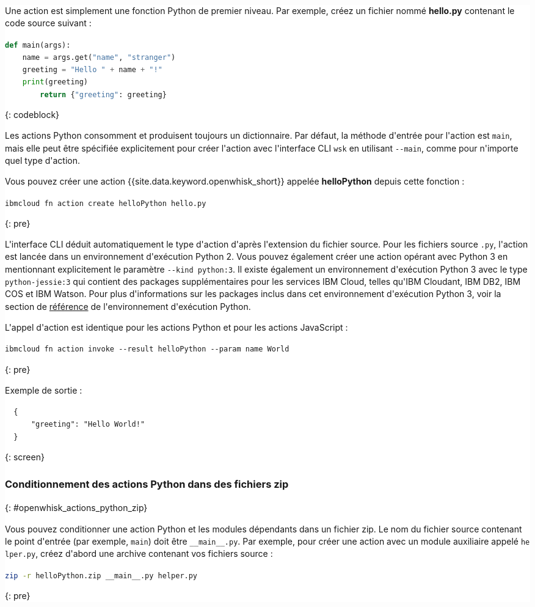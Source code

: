 Une action est simplement une fonction Python de premier niveau. Par exemple, créez un fichier nommé **hello.py** contenant le code source suivant :
```python
def main(args):
    name = args.get("name", "stranger")
    greeting = "Hello " + name + "!"
    print(greeting)
        return {"greeting": greeting}
```
{: codeblock}

Les actions Python consomment et produisent toujours un dictionnaire. Par défaut, la méthode d'entrée pour l'action est `main`, mais elle peut être spécifiée explicitement pour créer l'action avec l'interface CLI `wsk` en utilisant `--main`, comme pour n'importe quel type d'action.

Vous pouvez créer une action {{site.data.keyword.openwhisk_short}} appelée **helloPython** depuis cette fonction :
```
ibmcloud fn action create helloPython hello.py
```
{: pre}

L'interface CLI déduit automatiquement le type d'action d'après l'extension du fichier source. Pour les fichiers source `.py`, l'action est lancée dans un environnement d'exécution Python 2. Vous pouvez également créer une action opérant avec Python 3 en mentionnant explicitement le paramètre `--kind python:3`. Il existe également un environnement d'exécution Python 3 avec le type `python-jessie:3` qui contient des packages supplémentaires pour les services IBM Cloud, telles qu'IBM Cloudant, IBM DB2, IBM COS et IBM Watson.
Pour plus d'informations sur les packages inclus dans cet environnement d'exécution Python 3, voir la section de [référence](./openwhisk_reference.html#openwhisk_ref_python_environments) de l'environnement d'exécution Python.

L'appel d'action est identique pour les actions Python et pour les actions JavaScript :
```
ibmcloud fn action invoke --result helloPython --param name World
```
{: pre}

Exemple de sortie :
```
  {
      "greeting": "Hello World!"
  }
```
{: screen}

### Conditionnement des actions Python dans des fichiers zip
{: #openwhisk_actions_python_zip}

Vous pouvez conditionner une action Python et les modules dépendants dans un fichier zip.
Le nom du fichier source contenant le point d'entrée (par exemple, `main`) doit être `__main__.py`.
Par exemple, pour créer une action avec un module auxiliaire appelé `helper.py`, créez d'abord une archive contenant vos fichiers source :
```bash
zip -r helloPython.zip __main__.py helper.py
```
{: pre}
